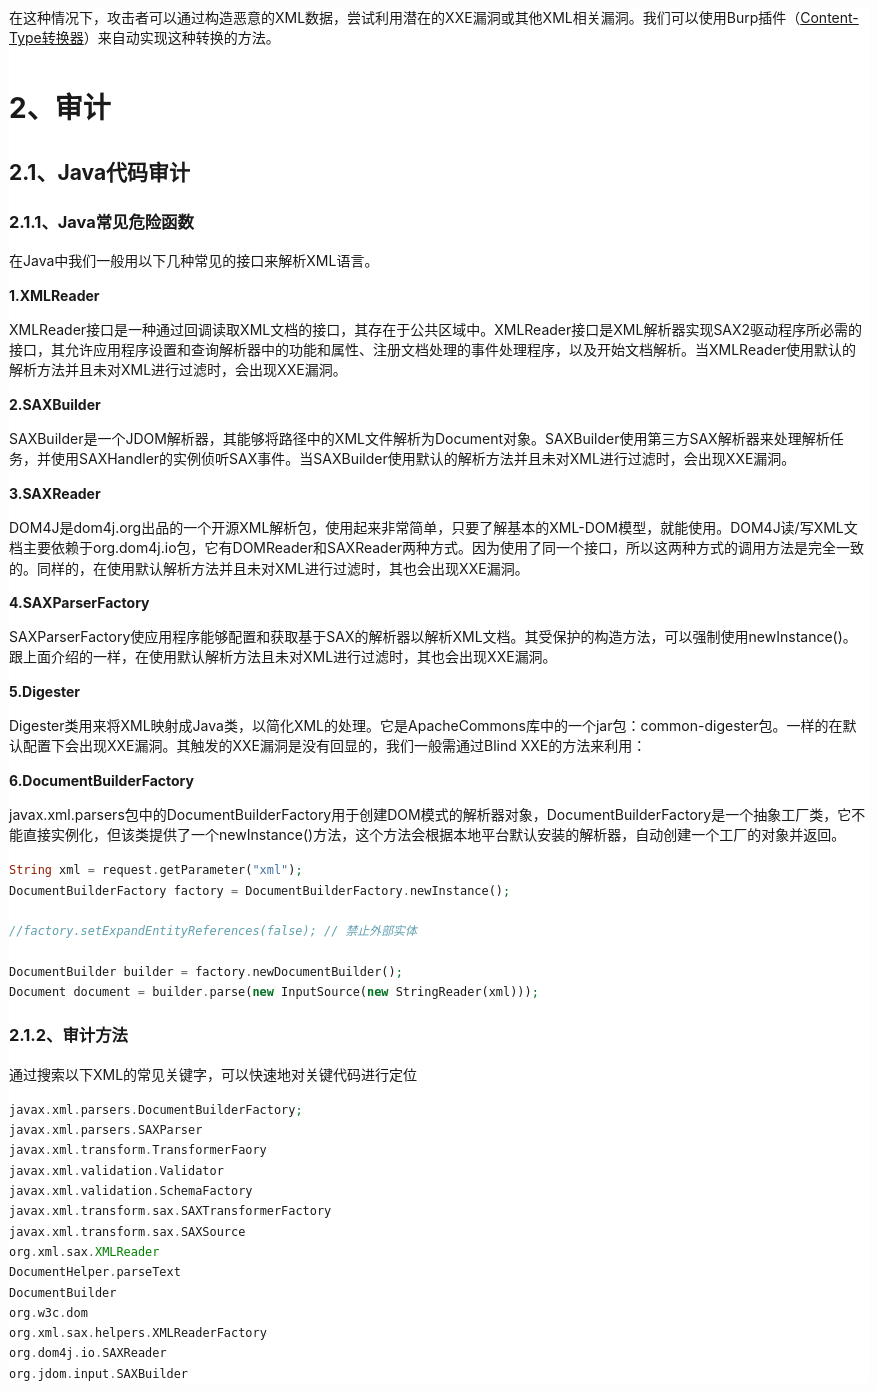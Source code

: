 在这种情况下，攻击者可以通过构造恶意的XML数据，尝试利用潜在的XXE漏洞或其他XML相关漏洞。我们可以使用Burp插件（[Content-Type转换器](https://github.com/NetSPI/burp-plugins/releases)）来自动实现这种转换的方法。

2、审计
====

2.1、Java代码审计
------------

### 2.1.1、Java常见危险函数

在Java中我们一般用以下几种常见的接口来解析XML语言。

**1.XMLReader**

XMLReader接口是一种通过回调读取XML文档的接口，其存在于公共区域中。XMLReader接口是XML解析器实现SAX2驱动程序所必需的接口，其允许应用程序设置和查询解析器中的功能和属性、注册文档处理的事件处理程序，以及开始文档解析。当XMLReader使用默认的解析方法并且未对XML进行过滤时，会出现XXE漏洞。

**2.SAXBuilder**

SAXBuilder是一个JDOM解析器，其能够将路径中的XML文件解析为Document对象。SAXBuilder使用第三方SAX解析器来处理解析任务，并使用SAXHandler的实例侦听SAX事件。当SAXBuilder使用默认的解析方法并且未对XML进行过滤时，会出现XXE漏洞。

**3.SAXReader**

DOM4J是dom4j.org出品的一个开源XML解析包，使用起来非常简单，只要了解基本的XML-DOM模型，就能使用。DOM4J读/写XML文档主要依赖于org.dom4j.io包，它有DOMReader和SAXReader两种方式。因为使用了同一个接口，所以这两种方式的调用方法是完全一致的。同样的，在使用默认解析方法并且未对XML进行过滤时，其也会出现XXE漏洞。

**4.SAXParserFactory**

SAXParserFactory使应用程序能够配置和获取基于SAX的解析器以解析XML文档。其受保护的构造方法，可以强制使用newInstance()。跟上面介绍的一样，在使用默认解析方法且未对XML进行过滤时，其也会出现XXE漏洞。

**5.Digester**

Digester类用来将XML映射成Java类，以简化XML的处理。它是ApacheCommons库中的一个jar包：common-digester包。一样的在默认配置下会出现XXE漏洞。其触发的XXE漏洞是没有回显的，我们一般需通过Blind XXE的方法来利用：

**6.DocumentBuilderFactory**

javax.xml.parsers包中的DocumentBuilderFactory用于创建DOM模式的解析器对象，DocumentBuilderFactory是一个抽象工厂类，它不能直接实例化，但该类提供了一个newInstance()方法，这个方法会根据本地平台默认安装的解析器，自动创建一个工厂的对象并返回。

```php
String xml = request.getParameter("xml");
DocumentBuilderFactory factory = DocumentBuilderFactory.newInstance();

//factory.setExpandEntityReferences(false); // 禁止外部实体

DocumentBuilder builder = factory.newDocumentBuilder();
Document document = builder.parse(new InputSource(new StringReader(xml)));
```

### 2.1.2、审计方法

通过搜索以下XML的常见关键字，可以快速地对关键代码进行定位

```php
javax.xml.parsers.DocumentBuilderFactory;
javax.xml.parsers.SAXParser
javax.xml.transform.TransformerFaory
javax.xml.validation.Validator
javax.xml.validation.SchemaFactory
javax.xml.transform.sax.SAXTransformerFactory
javax.xml.transform.sax.SAXSource
org.xml.sax.XMLReader
DocumentHelper.parseText
DocumentBuilder
org.w3c.dom
org.xml.sax.helpers.XMLReaderFactory
org.dom4j.io.SAXReader
org.jdom.input.SAXBuilder
```